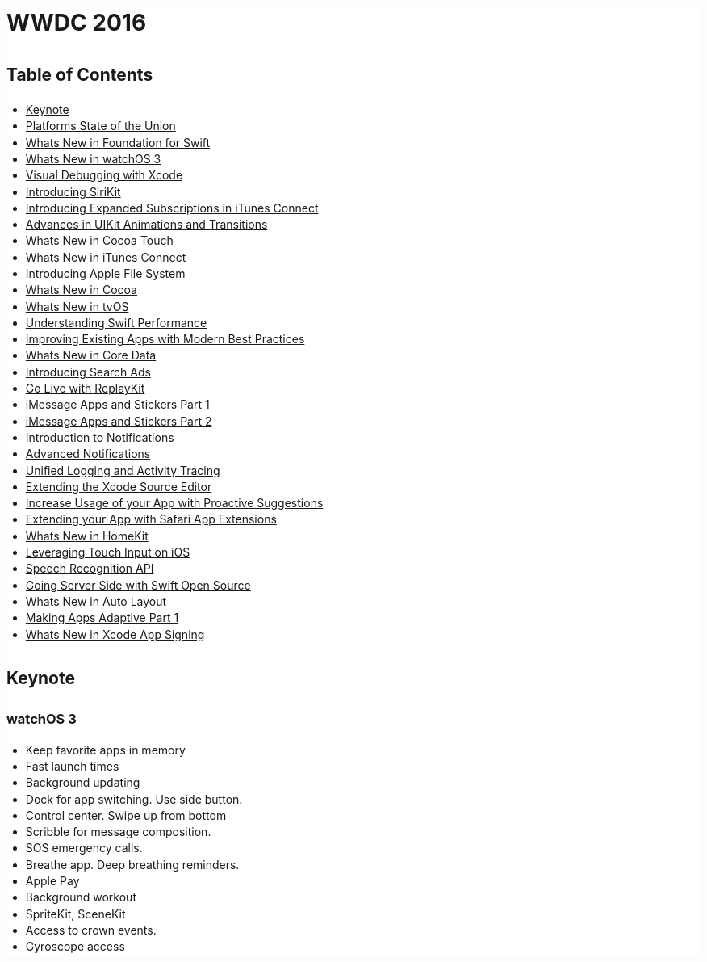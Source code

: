 # WWDC 2016

## Table of Contents

- [Keynote](#keynote)
- [Platforms State of the Union](#platforms-state-of-the-union)
- [Whats New in Foundation for Swift](#whats-new-in-foundation-for-swift)
- [Whats New in watchOS 3](#whats-new-in-watchos-3)
- [Visual Debugging with Xcode](#visual-debugging-with-xcode)
- [Introducing SiriKit](#introducing-sirikit)
- [Introducing Expanded Subscriptions in iTunes Connect](#introducing-expanded-subscriptions-in-itunes-connect)
- [Advances in UIKit Animations and Transitions](#advances-in-uikit-animations-and-transitions)
- [Whats New in Cocoa Touch](#whats-new-in-cocoa-touch)
- [Whats New in iTunes Connect](#whats-new-in-itunes-connect)
- [Introducing Apple File System](#introducing-apple-file-system)
- [Whats New in Cocoa](#whats-new-in-cocoa)
- [Whats New in tvOS](#whats-new-in-tvos)
- [Understanding Swift Performance](#understanding-swift-performance)
- [Improving Existing Apps with Modern Best Practices](#improving-existing-apps-with-modern-best-practices)
- [Whats New in Core Data](#whats-new-in-core-data)
- [Introducing Search Ads](#introducing-search-ads)
- [Go Live with ReplayKit](#go-live-with-replaykit)
- [iMessage Apps and Stickers Part 1](#imessage-apps-and-stickers-part-1)
- [iMessage Apps and Stickers Part 2](#imessage-apps-and-stickers-part-2)
- [Introduction to Notifications](#introduction-to-notifications)
- [Advanced Notifications](#advanced-notifications)
- [Unified Logging and Activity Tracing](#unified-logging-and-activity-tracing)
- [Extending the Xcode Source Editor](#extending-the-xcode-source-editor)
- [Increase Usage of your App with Proactive Suggestions](#increase-usage-of-your-app-with-proactive-suggestions)
- [Extending your App with Safari App Extensions](#extending-your-app-with-safari-app-extensions)
- [Whats New in HomeKit](#whats-new-in-homekit)
- [Leveraging Touch Input on iOS](#leveraging-touch-input-on-ios)
- [Speech Recognition API](#speech-recognition-api)
- [Going Server Side with Swift Open Source](#going-server-side-with-swift-open-source)
- [Whats New in Auto Layout](#whats-new-in-auto-layout)
- [Making Apps Adaptive Part 1](#making-apps-adaptive-part-1)
- [Whats New in Xcode App Signing](#whats-new-in-xcode-app-signing)

## Keynote

### watchOS 3

- Keep favorite apps in memory
- Fast launch times
- Background updating
- Dock for app switching. Use side button.
- Control center. Swipe up from bottom
- Scribble for message composition.
- SOS emergency calls.
- Breathe app. Deep breathing reminders.
- Apple Pay
- Background workout
- SpriteKit, SceneKit
- Access to crown events.
- Gyroscope access

